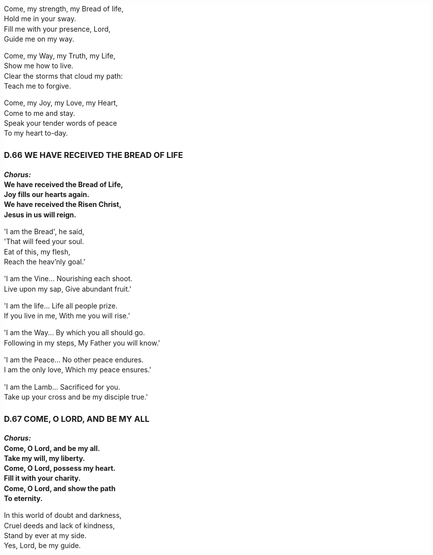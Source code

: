 Come, my strength, my Bread of life,<br />
Hold me in your sway.<br />
Fill me with your presence, Lord,<br />
Guide me on my way.<br />

Come, my Way, my Truth, my Life,<br />
Show me how to live.<br />
Clear the storms that cloud my path:<br />
Teach me to forgive.<br />

Come, my Joy, my Love, my Heart,<br />
Come to me and stay.<br />
Speak your tender words of peace<br />
To my heart to-day.<br />

### D.66 WE HAVE RECEIVED THE BREAD OF LIFE
***Chorus:***<br />
**We have received the Bread of Life,**<br />
**Joy fills our hearts again.**<br />
**We have received the Risen Christ,**<br />
**Jesus in us will reign.**<br />

'I am the Bread', he said,<br />
'That will feed your soul.<br />
Eat of this, my flesh,<br />
Reach the heav’nly goal.'<br />

'I am the Vine... Nourishing each shoot.<br />
Live upon my sap, Give abundant fruit.'<br />

'I am the life... Life all people prize.<br />
If you live in me, With me you will rise.'<br />

'I am the Way... By which you all should go.<br />
Following in my steps, My Father you will know.'<br />

'I am the Peace... No other peace endures.<br />
I am the only love, Which my peace ensures.'<br />

'I am the Lamb... Sacrificed for you.<br />
Take up your cross and be my disciple true.'<br />

### D.67 COME, O LORD, AND BE MY ALL
***Chorus:***<br />
**Come, O Lord, and be my all.**<br />
**Take my will, my liberty.**<br />
**Come, O Lord, possess my heart.**<br />
**Fill it with your charity.**<br />
**Come, O Lord, and show the path**<br />
**To eternity.**<br />

In this world of doubt and darkness,<br />
Cruel deeds and lack of kindness,<br />
Stand by ever at my side.<br />
Yes, Lord, be my guide.<br />
